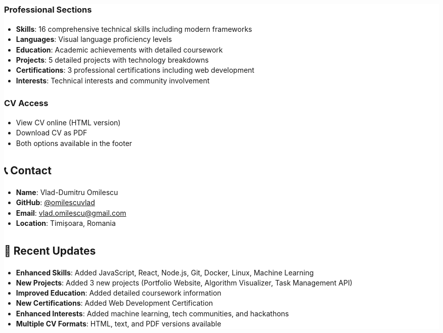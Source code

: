 ### Professional Sections
- **Skills**: 16 comprehensive technical skills including modern frameworks
- **Languages**: Visual language proficiency levels
- **Education**: Academic achievements with detailed coursework
- **Projects**: 5 detailed projects with technology breakdowns
- **Certifications**: 3 professional certifications including web development
- **Interests**: Technical interests and community involvement

### CV Access
- View CV online (HTML version)
- Download CV as PDF
- Both options available in the footer

## 📞 Contact

- **Name**: Vlad-Dumitru Omilescu
- **GitHub**: [@omilescuvlad](https://github.com/omilescuvlad)
- **Email**: vlad.omilescu@gmail.com
- **Location**: Timișoara, Romania

## 🔄 Recent Updates

- **Enhanced Skills**: Added JavaScript, React, Node.js, Git, Docker, Linux, Machine Learning
- **New Projects**: Added 3 new projects (Portfolio Website, Algorithm Visualizer, Task Management API)
- **Improved Education**: Added detailed coursework information
- **New Certifications**: Added Web Development Certification
- **Enhanced Interests**: Added machine learning, tech communities, and hackathons
- **Multiple CV Formats**: HTML, text, and PDF versions available
